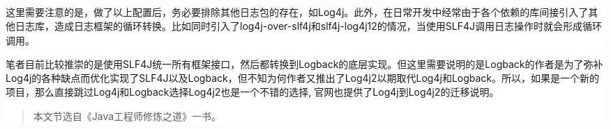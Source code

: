 这里需要注意的是，做了以上配置后，务必要排除其他日志包的存在，如Log4j。此外，在日常开发中经常由于各个依赖的库间接引入了其他日志库，造成日志框架的循环转换。比如同时引入了log4j-over-slf4j和slf4j-log4j12的情况，当使用SLF4J调用日志操作时就会形成循环调用。

笔者目前比较推崇的是使用SLF4J统一所有框架接口，然后都转换到Logback的底层实现。但这里需要说明的是Logback的作者是为了弥补Log4j的各种缺点而优化实现了SLF4J以及Logback，但不知为何作者又推出了Log4j2以期取代Log4j和Logback。所以，如果是一个新的项目，那么直接跳过Log4j和Logback选择Log4j2也是一个不错的选择, 官网也提供了Log4j到Log4j2的迁移说明。


> 本文节选自《Java工程师修炼之道》一书。
